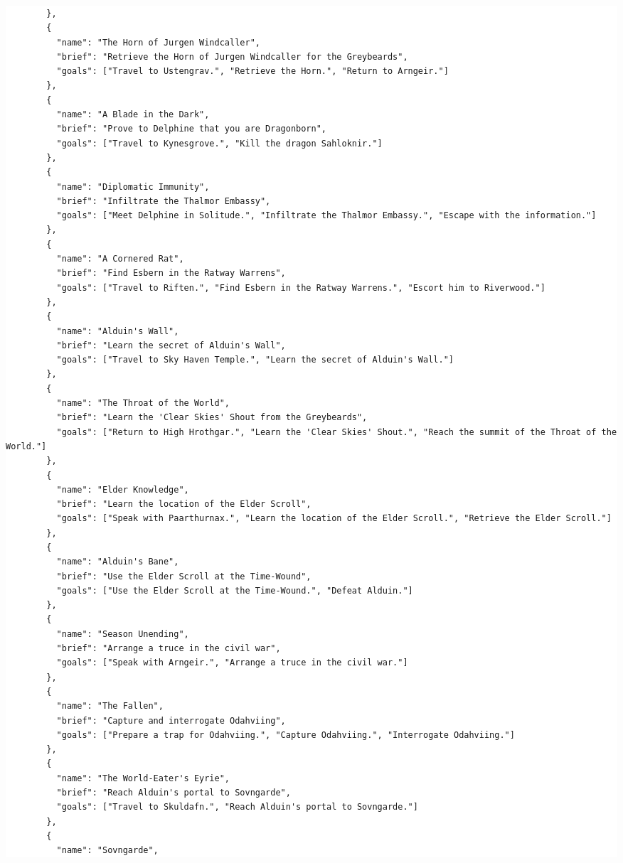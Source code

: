 ```
        },
        {
          "name": "The Horn of Jurgen Windcaller",
          "brief": "Retrieve the Horn of Jurgen Windcaller for the Greybeards",
          "goals": ["Travel to Ustengrav.", "Retrieve the Horn.", "Return to Arngeir."]
        },
        {
          "name": "A Blade in the Dark",
          "brief": "Prove to Delphine that you are Dragonborn",
          "goals": ["Travel to Kynesgrove.", "Kill the dragon Sahloknir."]
        },
        {
          "name": "Diplomatic Immunity",
          "brief": "Infiltrate the Thalmor Embassy",
          "goals": ["Meet Delphine in Solitude.", "Infiltrate the Thalmor Embassy.", "Escape with the information."]
        },
        {
          "name": "A Cornered Rat",
          "brief": "Find Esbern in the Ratway Warrens",
          "goals": ["Travel to Riften.", "Find Esbern in the Ratway Warrens.", "Escort him to Riverwood."]
        },
        {
          "name": "Alduin's Wall",
          "brief": "Learn the secret of Alduin's Wall",
          "goals": ["Travel to Sky Haven Temple.", "Learn the secret of Alduin's Wall."]
        },
        {
          "name": "The Throat of the World",
          "brief": "Learn the 'Clear Skies' Shout from the Greybeards",
          "goals": ["Return to High Hrothgar.", "Learn the 'Clear Skies' Shout.", "Reach the summit of the Throat of the World."]
        },
        {
          "name": "Elder Knowledge",
          "brief": "Learn the location of the Elder Scroll",
          "goals": ["Speak with Paarthurnax.", "Learn the location of the Elder Scroll.", "Retrieve the Elder Scroll."]
        },
        {
          "name": "Alduin's Bane",
          "brief": "Use the Elder Scroll at the Time-Wound",
          "goals": ["Use the Elder Scroll at the Time-Wound.", "Defeat Alduin."]
        },
        {
          "name": "Season Unending",
          "brief": "Arrange a truce in the civil war",
          "goals": ["Speak with Arngeir.", "Arrange a truce in the civil war."]
        },
        {
          "name": "The Fallen",
          "brief": "Capture and interrogate Odahviing",
          "goals": ["Prepare a trap for Odahviing.", "Capture Odahviing.", "Interrogate Odahviing."]
        },
        {
          "name": "The World-Eater's Eyrie",
          "brief": "Reach Alduin's portal to Sovngarde",
          "goals": ["Travel to Skuldafn.", "Reach Alduin's portal to Sovngarde."]
        },
        {
          "name": "Sovngarde",
```